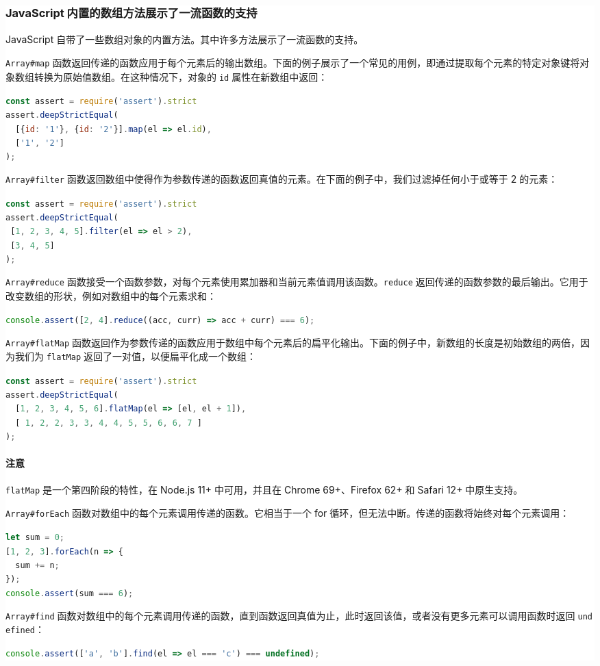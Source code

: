### JavaScript 内置的数组方法展示了一流函数的支持

JavaScript 自带了一些数组对象的内置方法。其中许多方法展示了一流函数的支持。

`Array#map` 函数返回传递的函数应用于每个元素后的输出数组。下面的例子展示了一个常见的用例，即通过提取每个元素的特定对象键将对象数组转换为原始值数组。在这种情况下，对象的 `id` 属性在新数组中返回：

```js
const assert = require('assert').strict
assert.deepStrictEqual(
  [{id: '1'}, {id: '2'}].map(el => el.id),
  ['1', '2']
);
```

`Array#filter` 函数返回数组中使得作为参数传递的函数返回真值的元素。在下面的例子中，我们过滤掉任何小于或等于 2 的元素：

```js
const assert = require('assert').strict
assert.deepStrictEqual(
 [1, 2, 3, 4, 5].filter(el => el > 2),
 [3, 4, 5]
);
```

`Array#reduce` 函数接受一个函数参数，对每个元素使用累加器和当前元素值调用该函数。`reduce` 返回传递的函数参数的最后输出。它用于改变数组的形状，例如对数组中的每个元素求和：

```js
console.assert([2, 4].reduce((acc, curr) => acc + curr) === 6);
```

`Array#flatMap` 函数返回作为参数传递的函数应用于数组中每个元素后的扁平化输出。下面的例子中，新数组的长度是初始数组的两倍，因为我们为 `flatMap` 返回了一对值，以便扁平化成一个数组：

```js
const assert = require('assert').strict
assert.deepStrictEqual(
  [1, 2, 3, 4, 5, 6].flatMap(el => [el, el + 1]),
  [ 1, 2, 2, 3, 3, 4, 4, 5, 5, 6, 6, 7 ]
);
```

#### 注意

`flatMap` 是一个第四阶段的特性，在 Node.js 11+ 中可用，并且在 Chrome 69+、Firefox 62+ 和 Safari 12+ 中原生支持。

`Array#forEach` 函数对数组中的每个元素调用传递的函数。它相当于一个 for 循环，但无法中断。传递的函数将始终对每个元素调用：

```js
let sum = 0;
[1, 2, 3].forEach(n => {
  sum += n;
});
console.assert(sum === 6);
```

`Array#find` 函数对数组中的每个元素调用传递的函数，直到函数返回真值为止，此时返回该值，或者没有更多元素可以调用函数时返回 `undefined`：

```js
console.assert(['a', 'b'].find(el => el === 'c') === undefined);
```
